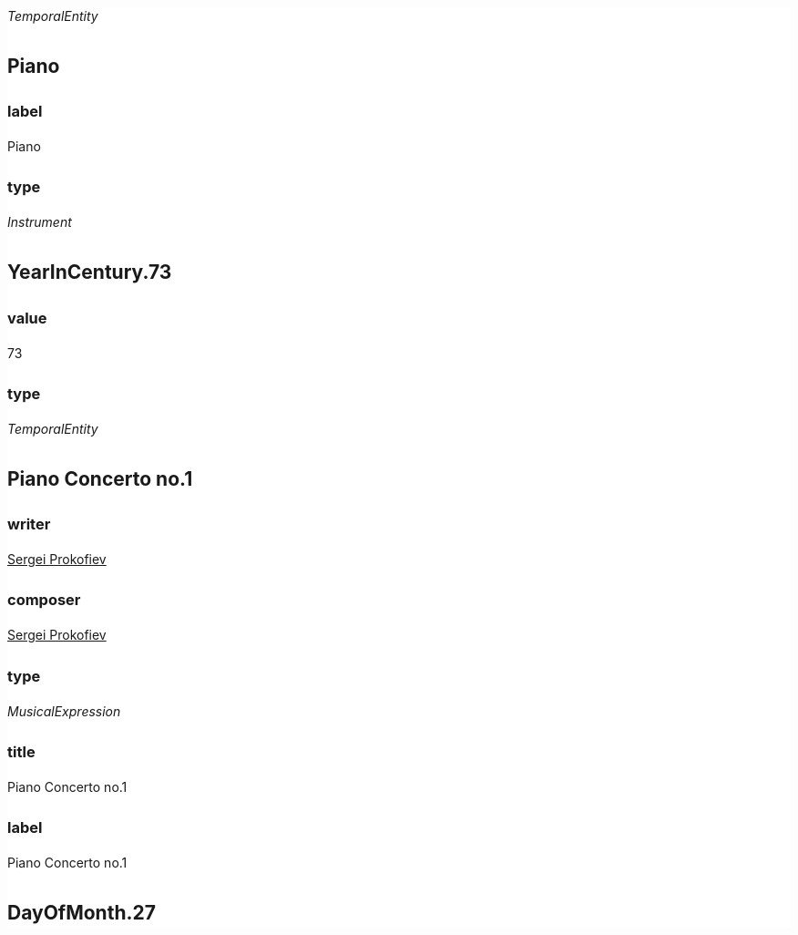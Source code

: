 
*TemporalEntity*

## Piano

### label


Piano

### type


*Instrument*

## YearInCentury.73

### value


73

### type


*TemporalEntity*

## Piano Concerto no.1

### writer


[Sergei Prokofiev](#Sergei-Prokofiev)

### composer


[Sergei Prokofiev](#Sergei-Prokofiev)

### type


*MusicalExpression*

### title


Piano Concerto no.1

### label


Piano Concerto no.1

## DayOfMonth.27
